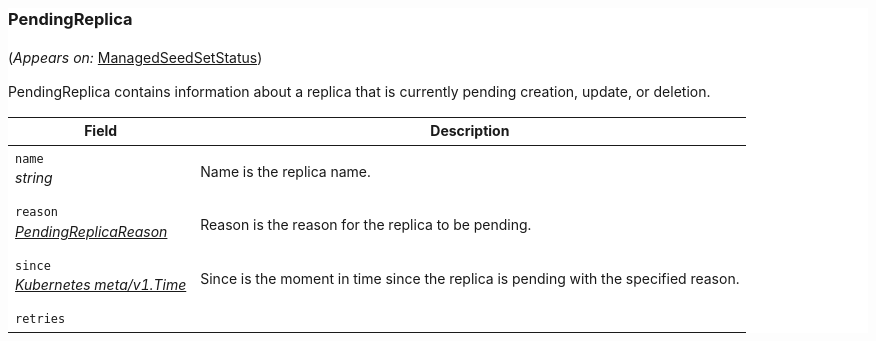 </table>
</td>
</tr>
</tbody>
</table>
<h3 id="seedmanagement.gardener.cloud/v1alpha1.PendingReplica">PendingReplica
</h3>
<p>
(<em>Appears on:</em>
<a href="#seedmanagement.gardener.cloud/v1alpha1.ManagedSeedSetStatus">ManagedSeedSetStatus</a>)
</p>
<p>
<p>PendingReplica contains information about a replica that is currently pending creation, update, or deletion.</p>
</p>
<table>
<thead>
<tr>
<th>Field</th>
<th>Description</th>
</tr>
</thead>
<tbody>
<tr>
<td>
<code>name</code></br>
<em>
string
</em>
</td>
<td>
<p>Name is the replica name.</p>
</td>
</tr>
<tr>
<td>
<code>reason</code></br>
<em>
<a href="#seedmanagement.gardener.cloud/v1alpha1.PendingReplicaReason">
PendingReplicaReason
</a>
</em>
</td>
<td>
<p>Reason is the reason for the replica to be pending.</p>
</td>
</tr>
<tr>
<td>
<code>since</code></br>
<em>
<a href="https://kubernetes.io/docs/reference/generated/kubernetes-api/v1.19/#time-v1-meta">
Kubernetes meta/v1.Time
</a>
</em>
</td>
<td>
<p>Since is the moment in time since the replica is pending with the specified reason.</p>
</td>
</tr>
<tr>
<td>
<code>retries</code></br>
<em>